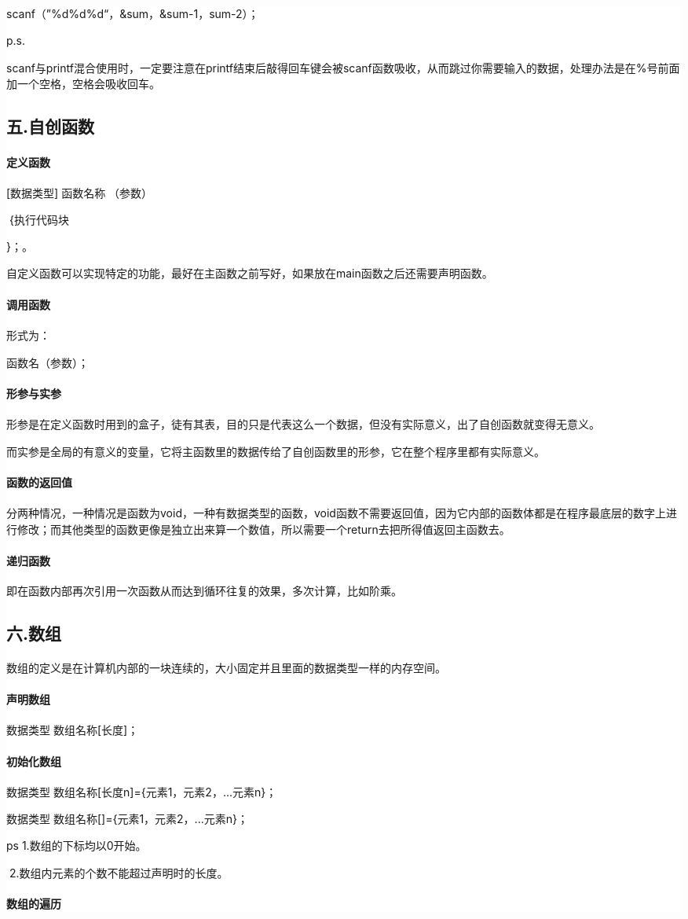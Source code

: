 scanf（”%d%d%d“，&sum，&sum-1，sum-2）；

p.s.

scanf与printf混合使用时，一定要注意在printf结束后敲得回车键会被scanf函数吸收，从而跳过你需要输入的数据，处理办法是在%号前面加一个空格，空格会吸收回车。

## 五.自创函数

#### 定义函数

[数据类型] 函数名称 （参数）

​	{执行代码块

}；。

自定义函数可以实现特定的功能，最好在主函数之前写好，如果放在main函数之后还需要声明函数。

#### 调用函数

形式为：

函数名（参数）；

#### 形参与实参

形参是在定义函数时用到的盒子，徒有其表，目的只是代表这么一个数据，但没有实际意义，出了自创函数就变得无意义。

而实参是全局的有意义的变量，它将主函数里的数据传给了自创函数里的形参，它在整个程序里都有实际意义。

#### 函数的返回值

分两种情况，一种情况是函数为void，一种有数据类型的函数，void函数不需要返回值，因为它内部的函数体都是在程序最底层的数字上进行修改；而其他类型的函数更像是独立出来算一个数值，所以需要一个return去把所得值返回主函数去。

#### 递归函数

即在函数内部再次引用一次函数从而达到循环往复的效果，多次计算，比如阶乘。

## 六.数组

数组的定义是在计算机内部的一块连续的，大小固定并且里面的数据类型一样的内存空间。

#### 声明数组

数据类型  数组名称[长度]；

#### 初始化数组

数据类型 数组名称[长度n]={元素1，元素2，...元素n}；

数据类型  数组名称[]={元素1，元素2，...元素n}；

ps 1.数组的下标均以0开始。  

​      2.数组内元素的个数不能超过声明时的长度。

#### 数组的遍历
